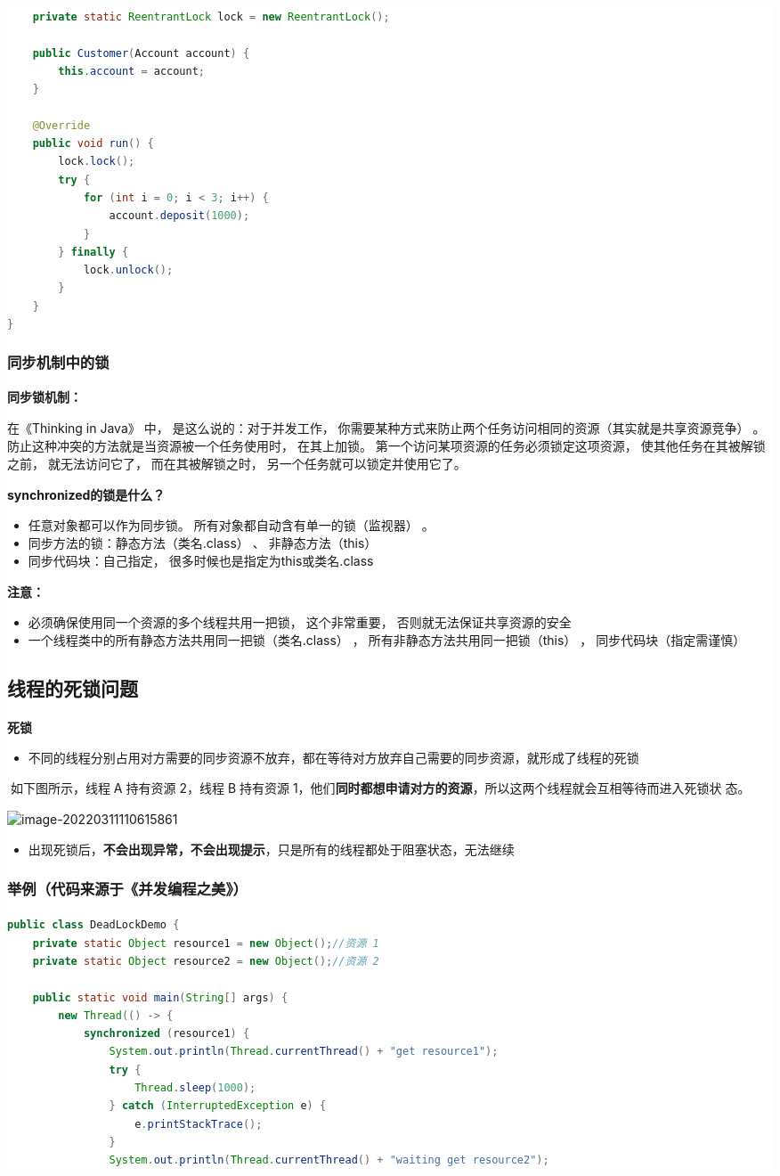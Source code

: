 ```java
    private static ReentrantLock lock = new ReentrantLock();

    public Customer(Account account) {
        this.account = account;
    }

    @Override
    public void run() {
        lock.lock();
        try {
            for (int i = 0; i < 3; i++) {
                account.deposit(1000);
            }
        } finally {
            lock.unlock();
        }
    }
}
```

### 同步机制中的锁

**同步锁机制：**

在《Thinking in Java》 中， 是这么说的：对于并发工作， 你需要某种方式来防止两个任务访问相同的资源（其实就是共享资源竞争） 。 防止这种冲突的方法就是当资源被一个任务使用时， 在其上加锁。 第一个访问某项资源的任务必须锁定这项资源， 使其他任务在其被解锁之前， 就无法访问它了， 而在其被解锁之时， 另一个任务就可以锁定并使用它了。

**synchronized的锁是什么？**

- 任意对象都可以作为同步锁。 所有对象都自动含有单一的锁（监视器） 。
- 同步方法的锁：静态方法（类名.class） 、 非静态方法（this）
- 同步代码块：自己指定， 很多时候也是指定为this或类名.class

**注意：**

- 必须确保使用同一个资源的多个线程共用一把锁， 这个非常重要， 否则就无法保证共享资源的安全
- 一个线程类中的所有静态方法共用同一把锁（类名.class） ， 所有非静态方法共用同一把锁（this） ， 同步代码块（指定需谨慎）  

## 线程的死锁问题  

**死锁**  

- 不同的线程分别占用对方需要的同步资源不放弃，都在等待对方放弃自己需要的同步资源，就形成了线程的死锁  

​		如下图所示，线程 A 持有资源 2，线程 B 持有资源 1，他们**同时都想申请对方的资源**，所以这两个线程就会互相等待而进入死锁状		态。

![image-20220311110615861](https://ykangliblog.oss-cn-beijing.aliyuncs.com/article/image-20220311110615861.png)

- 出现死锁后，**不会出现异常，不会出现提示**，只是所有的线程都处于阻塞状态，无法继续  

### 举例（代码来源于《并发编程之美》）

```java
public class DeadLockDemo {
    private static Object resource1 = new Object();//资源 1
    private static Object resource2 = new Object();//资源 2

    public static void main(String[] args) {
        new Thread(() -> {
            synchronized (resource1) {
                System.out.println(Thread.currentThread() + "get resource1");
                try {
                    Thread.sleep(1000);
                } catch (InterruptedException e) {
                    e.printStackTrace();
                }
                System.out.println(Thread.currentThread() + "waiting get resource2");
```